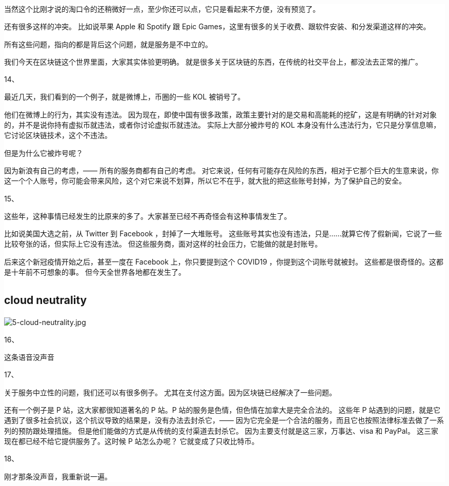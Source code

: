 当然这个比刚才说的淘口令的还稍微好一点，至少你还可以点，它只是看起来不方便，没有预览了。

还有很多这样的冲突。
比如说苹果 Apple 和 Spotify 跟 Epic Games，这里有很多的关于收费、跟软件安装、和分发渠道这样的冲突。

所有这些问题，指向的都是背后这个问题，就是服务是不中立的。

我们今天在区块链这个世界里面，大家其实体验更明确。
就是很多关于区块链的东西，在传统的社交平台上，都没法去正常的推广。

14、

最近几天，我们看到的一个例子，就是微博上，币圈的一些 KOL 被销号了。

他们在微博上的行为，其实没有违法。
因为现在，即使中国有很多政策，政策主要针对的是交易和高能耗的挖矿，这是有明确的针对对象的，并不是说你持有虚拟币就违法，或者你讨论虚拟币就违法。
实际上大部分被炸号的 KOL 本身没有什么违法行为，它只是分享信息嘛，它讨论区块链技术，这个不违法。

但是为什么它被炸号呢？

因为新浪有自己的考虑，—— 所有的服务商都有自己的考虑。
对它来说，任何有可能存在风险的东西，相对于它那个巨大的生意来说，你这一个个人账号，你可能会带来风险，这个对它来说不划算，所以它不在乎，就大批的把这些账号封掉，为了保护自己的安全。

15、

这些年，这种事情已经发生的比原来的多了。大家甚至已经不再奇怪会有这种事情发生了。

比如说美国大选之前，从 Twitter 到 Facebook ，封掉了一大堆账号。
这些账号其实也没有违法，只是……就算它传了假新闻，它说了一些比较夸张的话，但实际上它没有违法。
但这些服务商，面对这样的社会压力，它能做的就是封账号。

后来这个新冠疫情开始之后，甚至一度在 Facebook 上，你只要提到这个 COVID19 ，你提到这个词账号就被封。
这些都是很奇怪的。这都是十年前不可想象的事。
但今天全世界各地都在发生了。

## cloud neutrality

![5-cloud-neutrality.jpg](https://docs.prsdev.club/rum-app/images/20210625/5-cloud-neutrality.jpg)

16、

<p class="refer_info">这条语音没声音</p>

17、

关于服务中立性的问题，我们还可以有很多例子。
尤其在支付这方面。因为区块链已经解决了一些问题。

还有一个例子是 P 站，这大家都很知道著名的 P 站。P 站的服务是色情，但色情在加拿大是完全合法的。
这些年 P 站遇到的问题，就是它遇到了很多社会抗议，这个抗议导致的结果是，没有办法去封杀它，—— 因为它完全是一个合法的服务，而且它也按照法律标准去做了一系列的预防跟处理措施。
但是他们能做的方式是从传统的支付渠道去封杀它。
因为主要支付就是这三家，万事达、visa 和 PayPal。
这三家现在都已经不给它提供服务了。这时候 P 站怎么办呢？
它就变成了只收比特币。

18、

刚才那条没声音，我重新说一遍。
